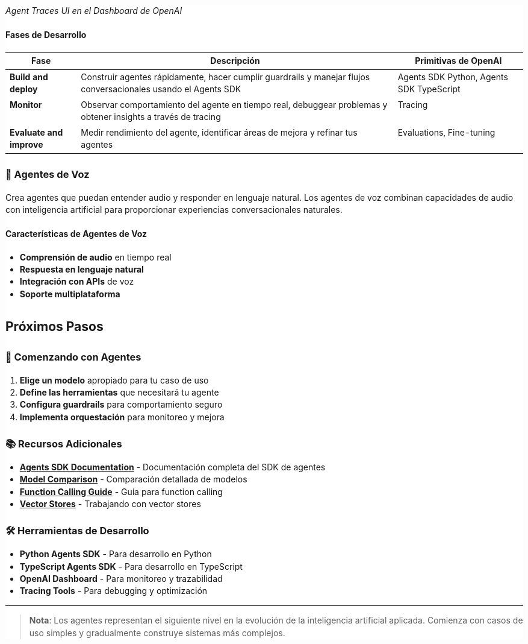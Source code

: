 *Agent Traces UI en el Dashboard de OpenAI*

#### Fases de Desarrollo

| Fase | Descripción | Primitivas de OpenAI |
|------|-------------|---------------------|
| **Build and deploy** | Construir agentes rápidamente, hacer cumplir guardrails y manejar flujos conversacionales usando el Agents SDK | Agents SDK Python, Agents SDK TypeScript |
| **Monitor** | Observar comportamiento del agente en tiempo real, debuggear problemas y obtener insights a través de tracing | Tracing |
| **Evaluate and improve** | Medir rendimiento del agente, identificar áreas de mejora y refinar tus agentes | Evaluations, Fine-tuning |

### 🎤 Agentes de Voz

Crea agentes que puedan entender audio y responder en lenguaje natural. Los agentes de voz combinan capacidades de audio con inteligencia artificial para proporcionar experiencias conversacionales naturales.

#### Características de Agentes de Voz

- **Comprensión de audio** en tiempo real
- **Respuesta en lenguaje natural**
- **Integración con APIs** de voz
- **Soporte multiplataforma**

## Próximos Pasos

### 🚀 Comenzando con Agentes

1. **Elige un modelo** apropiado para tu caso de uso
2. **Define las herramientas** que necesitará tu agente
3. **Configura guardrails** para comportamiento seguro
4. **Implementa orquestación** para monitoreo y mejora

### 📚 Recursos Adicionales

- **[Agents SDK Documentation](/docs/agents)** - Documentación completa del SDK de agentes
- **[Model Comparison](/docs/models)** - Comparación detallada de modelos
- **[Function Calling Guide](/docs/guides/function-calling)** - Guía para function calling
- **[Vector Stores](/docs/guides/embeddings)** - Trabajando con vector stores

### 🛠️ Herramientas de Desarrollo

- **Python Agents SDK** - Para desarrollo en Python
- **TypeScript Agents SDK** - Para desarrollo en TypeScript
- **OpenAI Dashboard** - Para monitoreo y trazabilidad
- **Tracing Tools** - Para debugging y optimización

---

> **Nota**: Los agentes representan el siguiente nivel en la evolución de la inteligencia artificial aplicada. Comienza con casos de uso simples y gradualmente construye sistemas más complejos.
